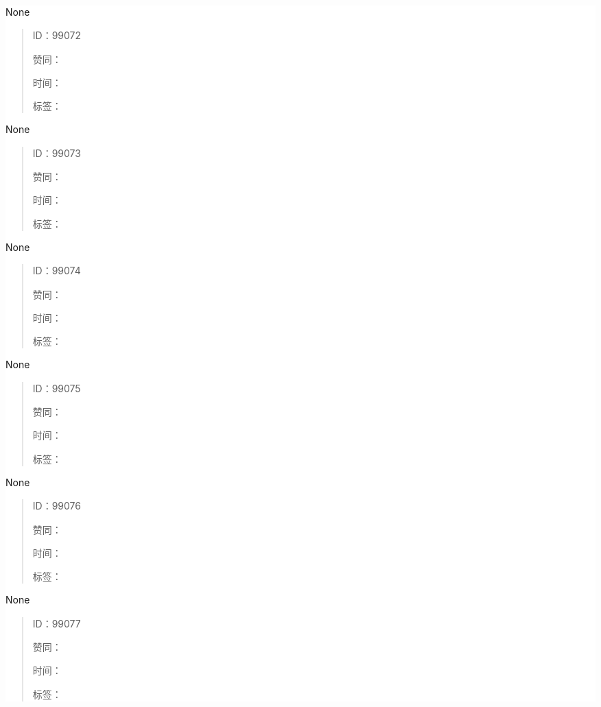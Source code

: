 None

> ID：99072
> 
> 赞同：
> 
> 时间：
> 
> 标签：

None

> ID：99073
> 
> 赞同：
> 
> 时间：
> 
> 标签：

None

> ID：99074
> 
> 赞同：
> 
> 时间：
> 
> 标签：

None

> ID：99075
> 
> 赞同：
> 
> 时间：
> 
> 标签：

None

> ID：99076
> 
> 赞同：
> 
> 时间：
> 
> 标签：

None

> ID：99077
> 
> 赞同：
> 
> 时间：
> 
> 标签：
